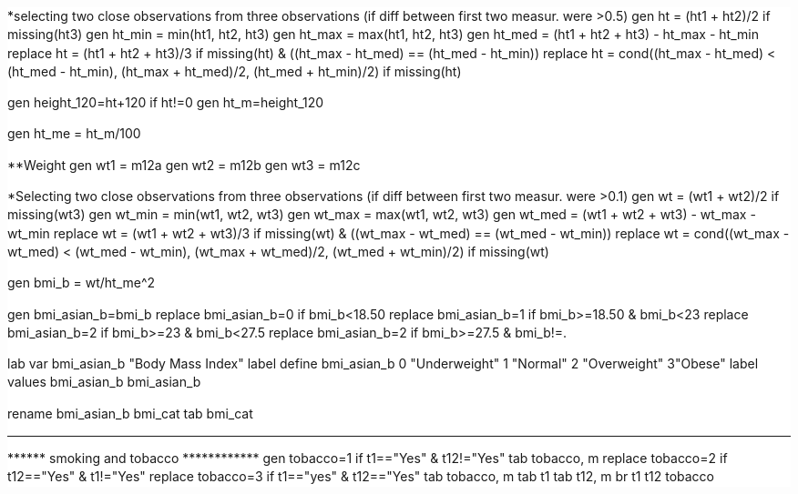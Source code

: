 *selecting two close observations from three observations (if diff between first two measur. were >0.5)
gen ht = (ht1 + ht2)/2 if missing(ht3)
gen ht_min  = min(ht1, ht2, ht3)
gen ht_max  = max(ht1, ht2, ht3)
gen ht_med = (ht1 + ht2 + ht3) - ht_max - ht_min
replace ht = (ht1 + ht2 + ht3)/3 if missing(ht) & ((ht_max - ht_med) == (ht_med - ht_min))
replace ht = cond((ht_max - ht_med) < (ht_med - ht_min), (ht_max + ht_med)/2, (ht_med + ht_min)/2) if missing(ht)

gen height_120=ht+120 if ht!=0
gen ht_m=height_120

gen ht_me = ht_m/100

**Weight
gen wt1 = m12a
gen wt2 = m12b
gen wt3 = m12c

*Selecting two close observations from three observations (if diff between first two measur. were >0.1)
gen wt = (wt1 + wt2)/2 if missing(wt3)
gen wt_min  = min(wt1, wt2, wt3)
gen wt_max  = max(wt1, wt2, wt3)
gen wt_med = (wt1 + wt2 + wt3) - wt_max - wt_min
replace wt = (wt1 + wt2 + wt3)/3 if missing(wt) & ((wt_max - wt_med) == (wt_med - wt_min))
replace wt = cond((wt_max - wt_med) < (wt_med - wt_min), (wt_max + wt_med)/2, (wt_med + wt_min)/2) if missing(wt)



gen bmi_b = wt/ht_me^2

gen bmi_asian_b=bmi_b
replace bmi_asian_b=0 if bmi_b<18.50
replace bmi_asian_b=1 if bmi_b>=18.50 & bmi_b<23
replace bmi_asian_b=2 if bmi_b>=23 & bmi_b<27.5
replace bmi_asian_b=2 if bmi_b>=27.5 & bmi_b!=.

lab var bmi_asian_b "Body Mass Index"
label define bmi_asian_b 0 "Underweight" 1 "Normal" 2 "Overweight" 3"Obese"
label values bmi_asian_b bmi_asian_b

rename bmi_asian_b bmi_cat
tab bmi_cat

************

****** smoking and tobacco ************
gen tobacco=1 if t1=="Yes" & t12!="Yes"
tab tobacco, m
replace tobacco=2 if t12=="Yes" & t1!="Yes"
replace tobacco=3 if t1=="yes" & t12=="Yes"
tab tobacco, m
tab t1
tab t12, m
br t1 t12 tobacco
